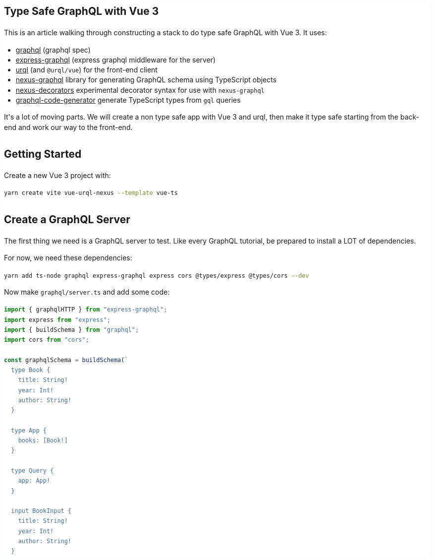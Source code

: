 ## Type Safe GraphQL with Vue 3

This is an article walking through constructing a stack to do type safe GraphQL with Vue 3. It uses:

- [graphql](https://graphql.org/) (graphql spec)
- [express-graphql](https://github.com/graphql/express-graphql) (express graphql middleware for the server)
- [urql](https://formidable.com/open-source/urql/) (and `@urql/vue`) for the front-end client
- [nexus-graphql](https://nexusjs.org/) library for generating GraphQL schema using TypeScript objects
- [nexus-decorators](https://github.com/graphql-nexus/nexus-decorators) experimental decorator syntax for use with `nexus-graphql`
- [graphql-code-generator](https://www.graphql-code-generator.com/) generate TypeScript types from `gql` queries

It's a lot of moving parts. We will create a non type safe app with Vue 3 and urql, then make it type safe starting from the back-end and work our way to the front-end.

## Getting Started

Create a new Vue 3 project with:

```sh
yarn create vite vue-urql-nexus --template vue-ts
```

## Create a GraphQL Server 

The first thing we need is a GraphQL server to test. Like every GraphQL tutorial, be prepared to install a LOT of dependencies. 

For now, we need these dependencies:

```sh
yarn add ts-node graphql express-graphql express cors @types/express @types/cors --dev
```

Now make `graphql/server.ts` and add some code:

```ts
import { graphqlHTTP } from "express-graphql";
import express from "express";
import { buildSchema } from "graphql";
import cors from "cors";

const graphqlSchema = buildSchema(`
  type Book {
    title: String!
    year: Int!
    author: String!
  }

  type App {
    books: [Book!]
  }

  type Query {
    app: App!
  }

  input BookInput {
    title: String!
    year: Int!
    author: String!
  }

```
